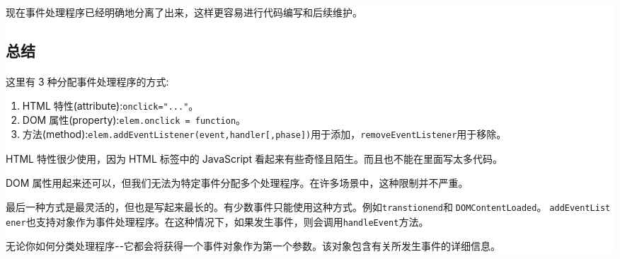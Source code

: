 现在事件处理程序已经明确地分离了出来，这样更容易进行代码编写和后续维护。

## 总结

这里有 3 种分配事件处理程序的方式:

1. HTML 特性(attribute):`onclick="..."`。
2. DOM 属性(property):`elem.onclick = function`。
3. 方法(method):`elem.addEventListener(event,handler[,phase])`用于添加，`removeEventListener`用于移除。

HTML 特性很少使用，因为 HTML 标签中的 JavaScript 看起来有些奇怪且陌生。而且也不能在里面写太多代码。

DOM 属性用起来还可以，但我们无法为特定事件分配多个处理程序。在许多场景中，这种限制并不严重。

最后一种方式是最灵活的，但也是写起来最长的。有少数事件只能使用这种方式。例如`transtionend`和
`DOMContentLoaded`。
`addEventListener`也支持对象作为事件处理程序。在这种情况下，如果发生事件，则会调用`handleEvent`方法。

无论你如何分类处理程序--它都会将获得一个事件对象作为第一个参数。该对象包含有关所发生事件的详细信息。
